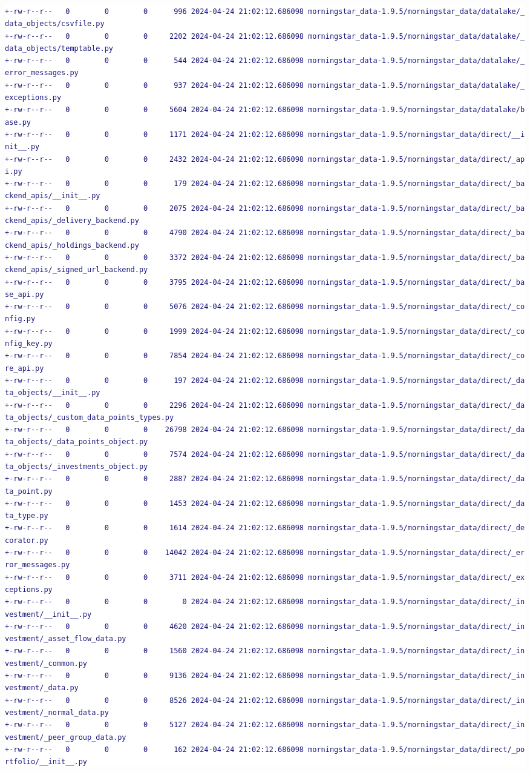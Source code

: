 ```diff
+-rw-r--r--   0        0        0      996 2024-04-24 21:02:12.686098 morningstar_data-1.9.5/morningstar_data/datalake/_data_objects/csvfile.py
+-rw-r--r--   0        0        0     2202 2024-04-24 21:02:12.686098 morningstar_data-1.9.5/morningstar_data/datalake/_data_objects/temptable.py
+-rw-r--r--   0        0        0      544 2024-04-24 21:02:12.686098 morningstar_data-1.9.5/morningstar_data/datalake/_error_messages.py
+-rw-r--r--   0        0        0      937 2024-04-24 21:02:12.686098 morningstar_data-1.9.5/morningstar_data/datalake/_exceptions.py
+-rw-r--r--   0        0        0     5604 2024-04-24 21:02:12.686098 morningstar_data-1.9.5/morningstar_data/datalake/base.py
+-rw-r--r--   0        0        0     1171 2024-04-24 21:02:12.686098 morningstar_data-1.9.5/morningstar_data/direct/__init__.py
+-rw-r--r--   0        0        0     2432 2024-04-24 21:02:12.686098 morningstar_data-1.9.5/morningstar_data/direct/_api.py
+-rw-r--r--   0        0        0      179 2024-04-24 21:02:12.686098 morningstar_data-1.9.5/morningstar_data/direct/_backend_apis/__init__.py
+-rw-r--r--   0        0        0     2075 2024-04-24 21:02:12.686098 morningstar_data-1.9.5/morningstar_data/direct/_backend_apis/_delivery_backend.py
+-rw-r--r--   0        0        0     4790 2024-04-24 21:02:12.686098 morningstar_data-1.9.5/morningstar_data/direct/_backend_apis/_holdings_backend.py
+-rw-r--r--   0        0        0     3372 2024-04-24 21:02:12.686098 morningstar_data-1.9.5/morningstar_data/direct/_backend_apis/_signed_url_backend.py
+-rw-r--r--   0        0        0     3795 2024-04-24 21:02:12.686098 morningstar_data-1.9.5/morningstar_data/direct/_base_api.py
+-rw-r--r--   0        0        0     5076 2024-04-24 21:02:12.686098 morningstar_data-1.9.5/morningstar_data/direct/_config.py
+-rw-r--r--   0        0        0     1999 2024-04-24 21:02:12.686098 morningstar_data-1.9.5/morningstar_data/direct/_config_key.py
+-rw-r--r--   0        0        0     7854 2024-04-24 21:02:12.686098 morningstar_data-1.9.5/morningstar_data/direct/_core_api.py
+-rw-r--r--   0        0        0      197 2024-04-24 21:02:12.686098 morningstar_data-1.9.5/morningstar_data/direct/_data_objects/__init__.py
+-rw-r--r--   0        0        0     2296 2024-04-24 21:02:12.686098 morningstar_data-1.9.5/morningstar_data/direct/_data_objects/_custom_data_points_types.py
+-rw-r--r--   0        0        0    26798 2024-04-24 21:02:12.686098 morningstar_data-1.9.5/morningstar_data/direct/_data_objects/_data_points_object.py
+-rw-r--r--   0        0        0     7574 2024-04-24 21:02:12.686098 morningstar_data-1.9.5/morningstar_data/direct/_data_objects/_investments_object.py
+-rw-r--r--   0        0        0     2887 2024-04-24 21:02:12.686098 morningstar_data-1.9.5/morningstar_data/direct/_data_point.py
+-rw-r--r--   0        0        0     1453 2024-04-24 21:02:12.686098 morningstar_data-1.9.5/morningstar_data/direct/_data_type.py
+-rw-r--r--   0        0        0     1614 2024-04-24 21:02:12.686098 morningstar_data-1.9.5/morningstar_data/direct/_decorator.py
+-rw-r--r--   0        0        0    14042 2024-04-24 21:02:12.686098 morningstar_data-1.9.5/morningstar_data/direct/_error_messages.py
+-rw-r--r--   0        0        0     3711 2024-04-24 21:02:12.686098 morningstar_data-1.9.5/morningstar_data/direct/_exceptions.py
+-rw-r--r--   0        0        0        0 2024-04-24 21:02:12.686098 morningstar_data-1.9.5/morningstar_data/direct/_investment/__init__.py
+-rw-r--r--   0        0        0     4620 2024-04-24 21:02:12.686098 morningstar_data-1.9.5/morningstar_data/direct/_investment/_asset_flow_data.py
+-rw-r--r--   0        0        0     1560 2024-04-24 21:02:12.686098 morningstar_data-1.9.5/morningstar_data/direct/_investment/_common.py
+-rw-r--r--   0        0        0     9136 2024-04-24 21:02:12.686098 morningstar_data-1.9.5/morningstar_data/direct/_investment/_data.py
+-rw-r--r--   0        0        0     8526 2024-04-24 21:02:12.686098 morningstar_data-1.9.5/morningstar_data/direct/_investment/_normal_data.py
+-rw-r--r--   0        0        0     5127 2024-04-24 21:02:12.686098 morningstar_data-1.9.5/morningstar_data/direct/_investment/_peer_group_data.py
+-rw-r--r--   0        0        0      162 2024-04-24 21:02:12.686098 morningstar_data-1.9.5/morningstar_data/direct/_portfolio/__init__.py
```
